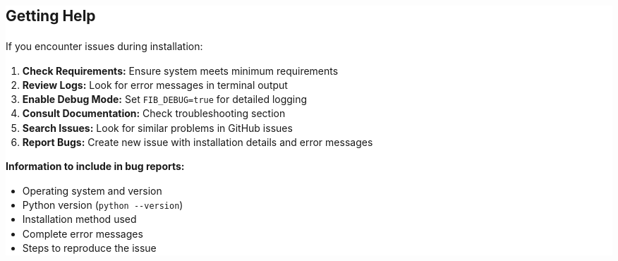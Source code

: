 ## Getting Help

If you encounter issues during installation:

1. **Check Requirements:** Ensure system meets minimum requirements
2. **Review Logs:** Look for error messages in terminal output
3. **Enable Debug Mode:** Set `FIB_DEBUG=true` for detailed logging
4. **Consult Documentation:** Check troubleshooting section
5. **Search Issues:** Look for similar problems in GitHub issues
6. **Report Bugs:** Create new issue with installation details and error messages

**Information to include in bug reports:**
- Operating system and version
- Python version (`python --version`)
- Installation method used
- Complete error messages
- Steps to reproduce the issue
